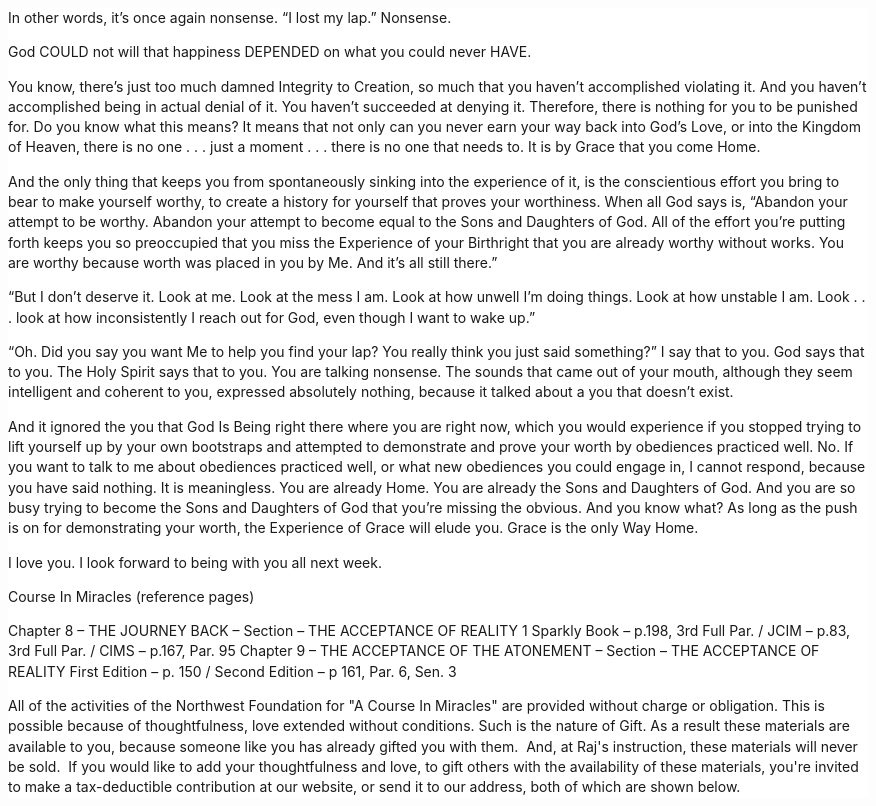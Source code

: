 In other words, it’s once again nonsense. “I lost my lap.” Nonsense.

God COULD not will that happiness DEPENDED on what you could never HAVE.  

You know, there’s just too much damned Integrity to Creation, so much that you haven’t accomplished violating it. And you haven’t accomplished being in actual denial of it. You haven’t succeeded at denying it. Therefore, there is nothing for you to be punished for. Do you know what this means? It means that not only can you never earn your way back into God’s Love, or into the Kingdom of Heaven, there is no one . . . just a moment . . . there is no one that needs to. It is by Grace that you come Home.

And the only thing that keeps you from spontaneously sinking into the experience of it, is the conscientious effort you bring to bear to make yourself worthy, to create a history for yourself that proves your worthiness. When all God says is, “Abandon your attempt to be worthy. Abandon your attempt to become equal to the Sons and Daughters of God. All of the effort you’re putting forth keeps you so preoccupied that you miss the Experience of your Birthright that you are already worthy without works. You are worthy because worth was placed in you by Me. And it’s all still there.”

“But I don’t deserve it. Look at me. Look at the mess I am. Look at how unwell I’m doing things. Look at how unstable I am. Look . . . look at how inconsistently I reach out for God, even though I want to wake up.”

“Oh. Did you say you want Me to help you find your lap? You really think you just said something?” I say that to you. God says that to you. The Holy Spirit says that to you. You are talking nonsense. The sounds that came out of your mouth, although they seem intelligent and coherent to you, expressed absolutely nothing, because it talked about a you that doesn’t exist.

And it ignored the you that God Is Being right there where you are right now, which you would experience if you stopped trying to lift yourself up by your own bootstraps and attempted to demonstrate and prove your worth by obediences practiced well. No. If you want to talk to me about obediences practiced well, or what new obediences you could engage in, I cannot respond, because you have said nothing. It is meaningless. You are already Home. You are already the Sons and Daughters of God. And you are so busy trying to become the Sons and Daughters of God that you’re missing the obvious. And you know what? As long as the push is on for demonstrating your worth, the Experience of Grace will elude you. Grace is the only Way Home.

 I love you. I look forward to being with you all next week.




Course In Miracles (reference pages)

Chapter 8 – THE JOURNEY BACK – Section – THE ACCEPTANCE OF REALITY
1 Sparkly Book – p.198, 3rd Full Par.   /   JCIM – p.83, 3rd Full Par.  /   CIMS – p.167, Par. 95
Chapter 9 – THE ACCEPTANCE OF THE ATONEMENT – Section – THE ACCEPTANCE OF REALITY
First Edition  –  p. 150   /    Second Edition – p 161, Par. 6, Sen. 3


All of the activities of the Northwest Foundation for "A Course In Miracles" are provided without charge or obligation.  This is possible because of thoughtfulness, love extended without conditions.  Such is the nature of Gift.  As a result these materials are available to you, because someone like you has already gifted you with them.  And, at Raj's instruction, these materials will never be sold.  If you would like to add your thoughtfulness and love, to gift others with the availability of these materials, you're invited to make a tax-deductible contribution at our website, or send it to our address, both of which are shown below.

